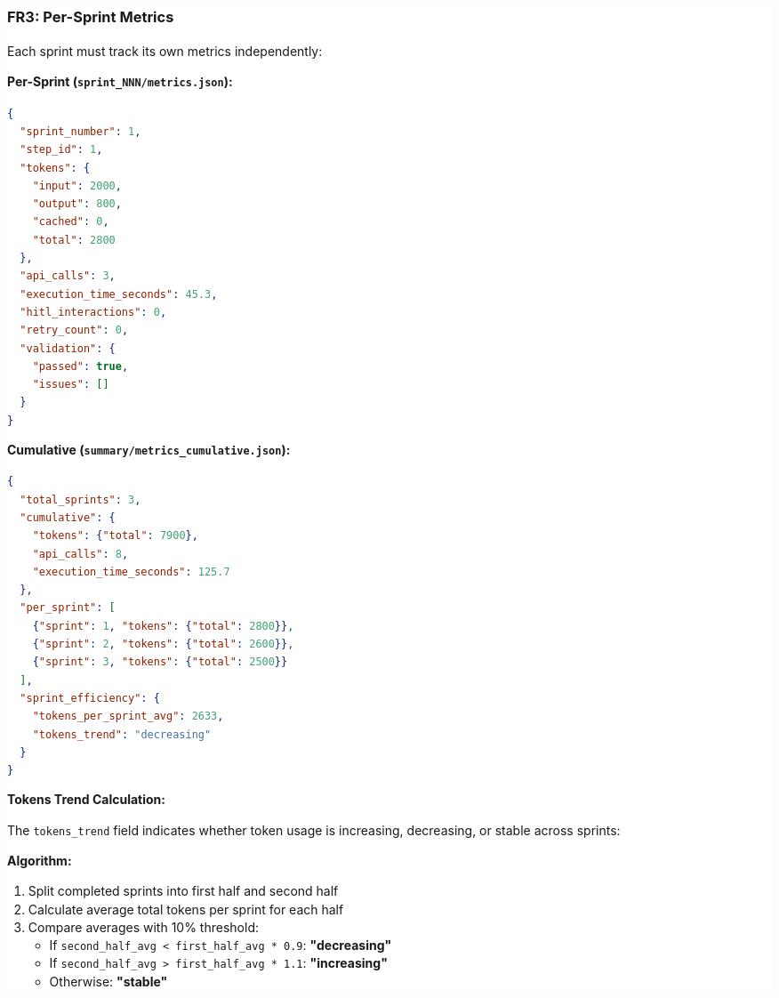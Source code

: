 ### FR3: Per-Sprint Metrics
Each sprint must track its own metrics independently:

**Per-Sprint (`sprint_NNN/metrics.json`):**
```json
{
  "sprint_number": 1,
  "step_id": 1,
  "tokens": {
    "input": 2000,
    "output": 800,
    "cached": 0,
    "total": 2800
  },
  "api_calls": 3,
  "execution_time_seconds": 45.3,
  "hitl_interactions": 0,
  "retry_count": 0,
  "validation": {
    "passed": true,
    "issues": []
  }
}
```

**Cumulative (`summary/metrics_cumulative.json`):**
```json
{
  "total_sprints": 3,
  "cumulative": {
    "tokens": {"total": 7900},
    "api_calls": 8,
    "execution_time_seconds": 125.7
  },
  "per_sprint": [
    {"sprint": 1, "tokens": {"total": 2800}},
    {"sprint": 2, "tokens": {"total": 2600}},
    {"sprint": 3, "tokens": {"total": 2500}}
  ],
  "sprint_efficiency": {
    "tokens_per_sprint_avg": 2633,
    "tokens_trend": "decreasing"
  }
}
```

**Tokens Trend Calculation:**

The `tokens_trend` field indicates whether token usage is increasing, decreasing, or stable across sprints:

**Algorithm:**
1. Split completed sprints into first half and second half
2. Calculate average total tokens per sprint for each half
3. Compare averages with 10% threshold:
   - If `second_half_avg < first_half_avg * 0.9`: **"decreasing"**
   - If `second_half_avg > first_half_avg * 1.1`: **"increasing"**
   - Otherwise: **"stable"**
